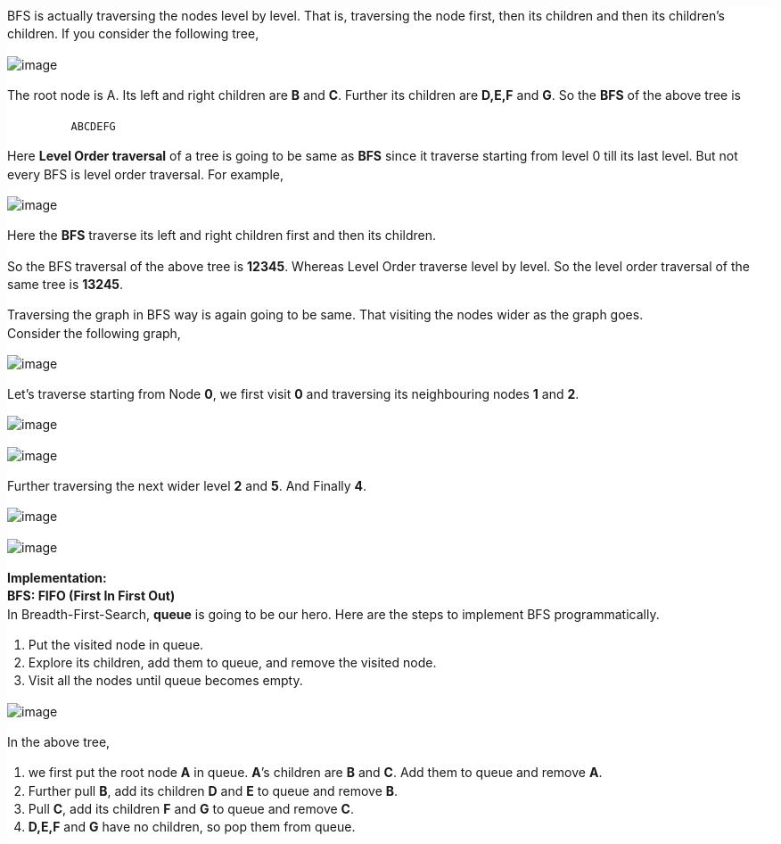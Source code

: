 BFS is actually traversing the nodes level by level. That is, traversing the node first, then its children and then its children’s children. If you consider the following tree,

![image](https://assets.leetcode.com/users/images/6213c7b8-9f06-48f6-bb50-d10b37070957_1613720241.0043335.png)

The root node is A. Its left and right children are  **B**  and  **C**. Further its children are  **D,E,F**  and  **G**. So the  **BFS**  of the above tree is

```
          ABCDEFG

```

Here  **Level Order traversal**  of a tree is going to be same as  **BFS**  since it traverse starting from level 0 till its last level. But not every BFS is level order traversal. For example,

![image](https://assets.leetcode.com/users/images/cd2e1cde-2d41-4a9d-b42e-e91d27bbee6c_1613720439.3248208.png)

Here the  **BFS**  traverse its left and right children first and then its children.

So the BFS traversal of the above tree is  **12345**. Whereas Level Order traverse level by level. So the level order traversal of the same tree is  **13245**.

Traversing the graph in BFS way is again going to be same. That visiting the nodes wider as the graph goes.  
Consider the following graph,

![image](https://assets.leetcode.com/users/images/e40b66e6-ba34-4d17-8bf6-d36bff715b45_1613720607.019259.png)

Let’s traverse starting from Node  **0**, we first visit  **0**  and traversing its neighbouring nodes  **1**  and  **2**.

![image](https://assets.leetcode.com/users/images/c94c8e8b-99b9-4a38-9a3c-034ee79e940f_1613720659.8195944.png)

![image](https://assets.leetcode.com/users/images/ff400e98-7fed-48c4-99a1-3cab5375d137_1613720696.1264007.png)

Further traversing the next wider level  **2**  and  **5**. And Finally  **4**.

![image](https://assets.leetcode.com/users/images/59b36465-bae4-41e6-af2f-9933489a28dd_1613720854.9190488.png)

![image](https://assets.leetcode.com/users/images/3a367ac3-d1e6-4f7c-a57e-57466667a550_1613720875.3771782.png)

**Implementation:**  
**BFS: FIFO (First In First Out)**  
In Breadth-First-Search,  **queue**  is going to be our hero. Here are the steps to implement BFS programmatically.

1.  Put the visited node in queue.
2.  Explore its children, add them to queue, and remove the visited node.
3.  Visit all the nodes until queue becomes empty.

![image](https://assets.leetcode.com/users/images/b0c246b4-7228-4737-84ac-96930750bb52_1613721366.2659638.png)

In the above tree,

1.  we first put the root node  **A**  in queue.  **A**’s children are  **B**  and  **C**. Add them to queue and remove  **A**.
2.  Further pull  **B**, add its children  **D**  and  **E**  to queue and remove  **B**.
3.  Pull  **C**, add its children  **F**  and  **G**  to queue and remove  **C**.
4.  **D,E,F**  and  **G**  have no children, so pop them from queue.
